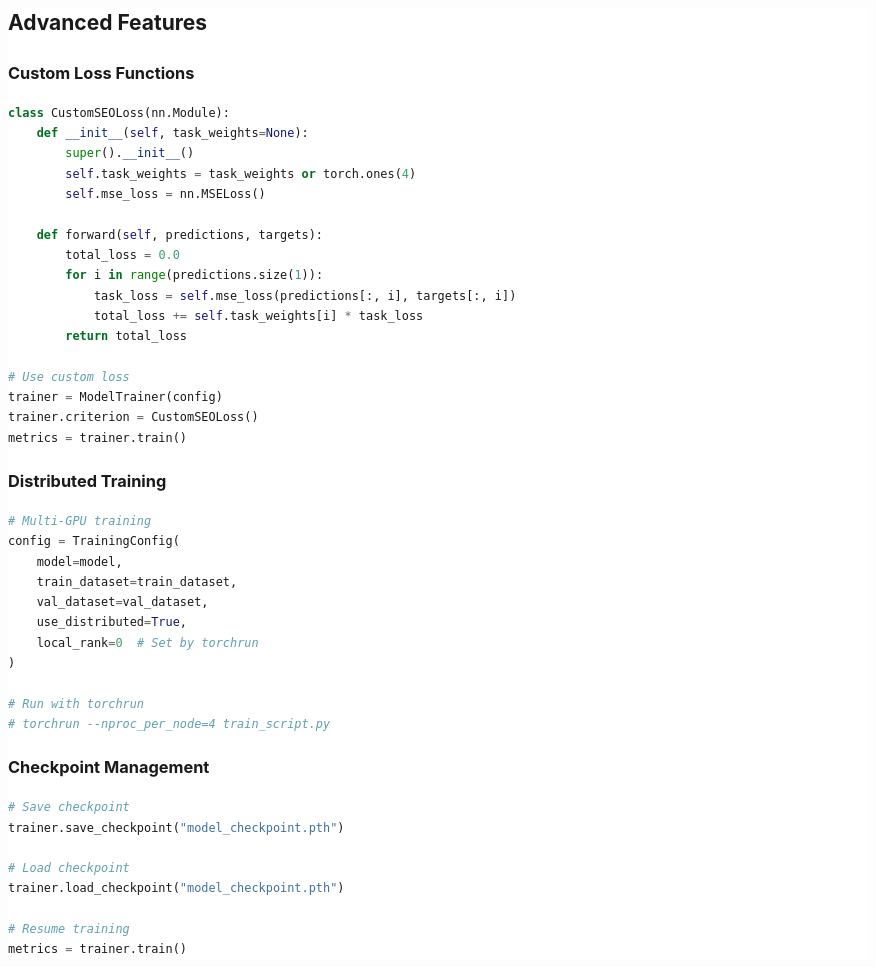 ## Advanced Features

### Custom Loss Functions

```python
class CustomSEOLoss(nn.Module):
    def __init__(self, task_weights=None):
        super().__init__()
        self.task_weights = task_weights or torch.ones(4)
        self.mse_loss = nn.MSELoss()
    
    def forward(self, predictions, targets):
        total_loss = 0.0
        for i in range(predictions.size(1)):
            task_loss = self.mse_loss(predictions[:, i], targets[:, i])
            total_loss += self.task_weights[i] * task_loss
        return total_loss

# Use custom loss
trainer = ModelTrainer(config)
trainer.criterion = CustomSEOLoss()
metrics = trainer.train()
```

### Distributed Training

```python
# Multi-GPU training
config = TrainingConfig(
    model=model,
    train_dataset=train_dataset,
    val_dataset=val_dataset,
    use_distributed=True,
    local_rank=0  # Set by torchrun
)

# Run with torchrun
# torchrun --nproc_per_node=4 train_script.py
```

### Checkpoint Management

```python
# Save checkpoint
trainer.save_checkpoint("model_checkpoint.pth")

# Load checkpoint
trainer.load_checkpoint("model_checkpoint.pth")

# Resume training
metrics = trainer.train()
```
